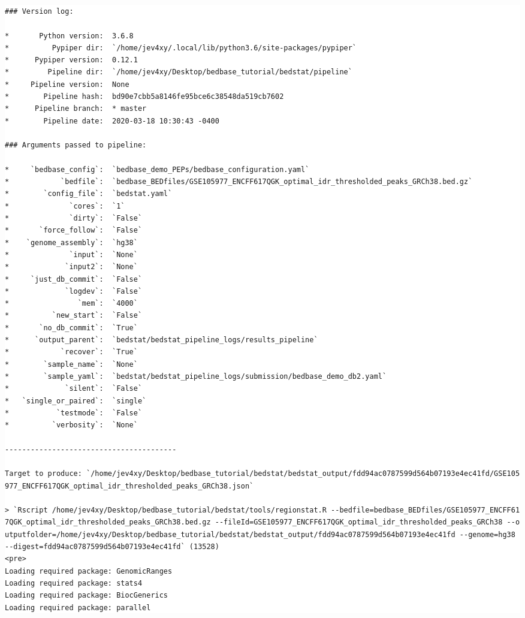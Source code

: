     ### Version log:
    
    *       Python version:  3.6.8
    *          Pypiper dir:  `/home/jev4xy/.local/lib/python3.6/site-packages/pypiper`
    *      Pypiper version:  0.12.1
    *         Pipeline dir:  `/home/jev4xy/Desktop/bedbase_tutorial/bedstat/pipeline`
    *     Pipeline version:  None
    *        Pipeline hash:  bd90e7cbb5a8146fe95bce6c38548da519cb7602
    *      Pipeline branch:  * master
    *        Pipeline date:  2020-03-18 10:30:43 -0400
    
    ### Arguments passed to pipeline:
    
    *     `bedbase_config`:  `bedbase_demo_PEPs/bedbase_configuration.yaml`
    *            `bedfile`:  `bedbase_BEDfiles/GSE105977_ENCFF617QGK_optimal_idr_thresholded_peaks_GRCh38.bed.gz`
    *        `config_file`:  `bedstat.yaml`
    *              `cores`:  `1`
    *              `dirty`:  `False`
    *       `force_follow`:  `False`
    *    `genome_assembly`:  `hg38`
    *              `input`:  `None`
    *             `input2`:  `None`
    *     `just_db_commit`:  `False`
    *             `logdev`:  `False`
    *                `mem`:  `4000`
    *          `new_start`:  `False`
    *       `no_db_commit`:  `True`
    *      `output_parent`:  `bedstat/bedstat_pipeline_logs/results_pipeline`
    *            `recover`:  `True`
    *        `sample_name`:  `None`
    *        `sample_yaml`:  `bedstat/bedstat_pipeline_logs/submission/bedbase_demo_db2.yaml`
    *             `silent`:  `False`
    *   `single_or_paired`:  `single`
    *           `testmode`:  `False`
    *          `verbosity`:  `None`
    
    ----------------------------------------
    
    Target to produce: `/home/jev4xy/Desktop/bedbase_tutorial/bedstat/bedstat_output/fdd94ac0787599d564b07193e4ec41fd/GSE105977_ENCFF617QGK_optimal_idr_thresholded_peaks_GRCh38.json`  
    
    > `Rscript /home/jev4xy/Desktop/bedbase_tutorial/bedstat/tools/regionstat.R --bedfile=bedbase_BEDfiles/GSE105977_ENCFF617QGK_optimal_idr_thresholded_peaks_GRCh38.bed.gz --fileId=GSE105977_ENCFF617QGK_optimal_idr_thresholded_peaks_GRCh38 --outputfolder=/home/jev4xy/Desktop/bedbase_tutorial/bedstat/bedstat_output/fdd94ac0787599d564b07193e4ec41fd --genome=hg38 --digest=fdd94ac0787599d564b07193e4ec41fd` (13528)
    <pre>
    Loading required package: GenomicRanges
    Loading required package: stats4
    Loading required package: BiocGenerics
    Loading required package: parallel
    